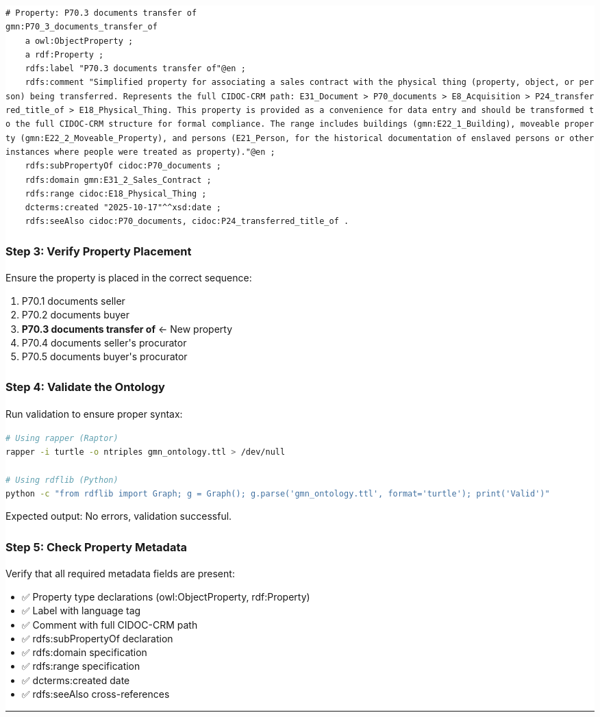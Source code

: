 ```turtle
# Property: P70.3 documents transfer of
gmn:P70_3_documents_transfer_of
    a owl:ObjectProperty ;
    a rdf:Property ;
    rdfs:label "P70.3 documents transfer of"@en ;
    rdfs:comment "Simplified property for associating a sales contract with the physical thing (property, object, or person) being transferred. Represents the full CIDOC-CRM path: E31_Document > P70_documents > E8_Acquisition > P24_transferred_title_of > E18_Physical_Thing. This property is provided as a convenience for data entry and should be transformed to the full CIDOC-CRM structure for formal compliance. The range includes buildings (gmn:E22_1_Building), moveable property (gmn:E22_2_Moveable_Property), and persons (E21_Person, for the historical documentation of enslaved persons or other instances where people were treated as property)."@en ;
    rdfs:subPropertyOf cidoc:P70_documents ;
    rdfs:domain gmn:E31_2_Sales_Contract ;
    rdfs:range cidoc:E18_Physical_Thing ;
    dcterms:created "2025-10-17"^^xsd:date ;
    rdfs:seeAlso cidoc:P70_documents, cidoc:P24_transferred_title_of .
```

### Step 3: Verify Property Placement

Ensure the property is placed in the correct sequence:
1. P70.1 documents seller
2. P70.2 documents buyer
3. **P70.3 documents transfer of** ← New property
4. P70.4 documents seller's procurator
5. P70.5 documents buyer's procurator

### Step 4: Validate the Ontology

Run validation to ensure proper syntax:

```bash
# Using rapper (Raptor)
rapper -i turtle -o ntriples gmn_ontology.ttl > /dev/null

# Using rdflib (Python)
python -c "from rdflib import Graph; g = Graph(); g.parse('gmn_ontology.ttl', format='turtle'); print('Valid')"
```

Expected output: No errors, validation successful.

### Step 5: Check Property Metadata

Verify that all required metadata fields are present:
- ✅ Property type declarations (owl:ObjectProperty, rdf:Property)
- ✅ Label with language tag
- ✅ Comment with full CIDOC-CRM path
- ✅ rdfs:subPropertyOf declaration
- ✅ rdfs:domain specification
- ✅ rdfs:range specification
- ✅ dcterms:created date
- ✅ rdfs:seeAlso cross-references

---